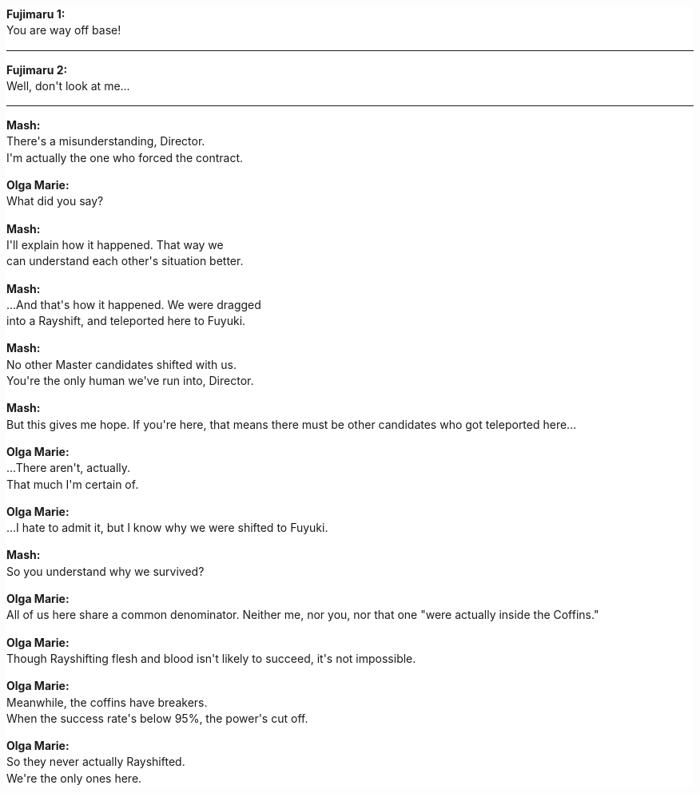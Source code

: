 **Fujimaru 1:**  
You are way off base!  
  
---  
  
**Fujimaru 2:**  
Well, don't look at me...  
  
---  
  
**Mash:**  
There's a misunderstanding, Director.  
I'm actually the one who forced the contract.  
  
**Olga Marie:**  
What did you say?  
  
**Mash:**  
I'll explain how it happened. That way we  
can understand each other's situation better.  
  
**Mash:**  
...And that's how it happened. We were dragged  
into a Rayshift, and teleported here to Fuyuki.  
  
**Mash:**  
No other Master candidates shifted with us.  
You're the only human we've run into, Director.  
  
**Mash:**  
But this gives me hope. If you're here, that means there must be other candidates who got teleported here...  
  
**Olga Marie:**  
...There aren't, actually.  
That much I'm certain of.  
  
**Olga Marie:**  
...I hate to admit it, but I know why we were shifted to Fuyuki.  
  
**Mash:**  
So you understand why we survived?  
  
**Olga Marie:**  
All of us here share a common denominator. Neither me, nor you, nor that one "were actually inside the Coffins."  
  
**Olga Marie:**  
Though Rayshifting flesh and blood isn't likely to succeed, it's not impossible.  
  
**Olga Marie:**  
Meanwhile, the coffins have breakers.  
When the success rate's below 95%, the power's cut off.  
  
**Olga Marie:**  
So they never actually Rayshifted.  
We're the only ones here.  
  